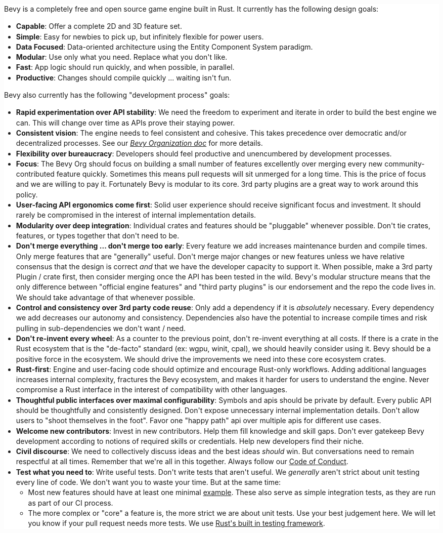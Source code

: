 Bevy is a completely free and open source game engine built in Rust. It currently has the following design goals:

* **Capable**: Offer a complete 2D and 3D feature set.
* **Simple**: Easy for newbies to pick up, but infinitely flexible for power users.
* **Data Focused**: Data-oriented architecture using the Entity Component System paradigm.
* **Modular**: Use only what you need. Replace what you don't like.
* **Fast**: App logic should run quickly, and when possible, in parallel.
* **Productive**: Changes should compile quickly ... waiting isn't fun.

Bevy also currently has the following "development process" goals:

* **Rapid experimentation over API stability**: We need the freedom to experiment and iterate in order to build the best engine we can. This will change over time as APIs prove their staying power.
* **Consistent vision**: The engine needs to feel consistent and cohesive. This takes precedence over democratic and/or decentralized processes. See our [*Bevy Organization doc*](/docs/the_bevy_organization.md) for more details.
* **Flexibility over bureaucracy**: Developers should feel productive and unencumbered by development processes.
* **Focus**: The Bevy Org should focus on building a small number of features excellently over merging every new community-contributed feature quickly. Sometimes this means pull requests will sit unmerged for a long time. This is the price of focus and we are willing to pay it. Fortunately Bevy is modular to its core. 3rd party plugins are a great way to work around this policy.
* **User-facing API ergonomics come first**: Solid user experience should receive significant focus and investment. It should rarely be compromised in the interest of internal implementation details.
* **Modularity over deep integration**: Individual crates and features should be "pluggable" whenever possible. Don't tie crates, features, or types together that don't need to be.
* **Don't merge everything ... don't merge too early**: Every feature we add increases maintenance burden and compile times. Only merge features that are "generally" useful. Don't merge major changes or new features unless we have relative consensus that the design is correct *and* that we have the developer capacity to support it. When possible, make a 3rd party Plugin / crate first, then consider merging once the API has been tested in the wild. Bevy's modular structure means that the only difference between "official engine features" and "third party plugins" is our endorsement and the repo the code lives in. We should take advantage of that whenever possible.
* **Control and consistency over 3rd party code reuse**: Only add a dependency if it is *absolutely* necessary. Every dependency we add decreases our autonomy and consistency. Dependencies also have the potential to increase compile times and risk pulling in sub-dependencies we don't want / need.
* **Don't re-invent every wheel**: As a counter to the previous point, don't re-invent everything at all costs. If there is a crate in the Rust ecosystem that is the "de-facto" standard (ex: wgpu, winit, cpal), we should heavily consider using it. Bevy should be a positive force in the ecosystem. We should drive the improvements we need into these core ecosystem crates.
* **Rust-first**: Engine and user-facing code should optimize and encourage Rust-only workflows. Adding additional languages increases internal complexity, fractures the Bevy ecosystem, and makes it harder for users to understand the engine. Never compromise a Rust interface in the interest of compatibility with other languages.
* **Thoughtful public interfaces over maximal configurability**: Symbols and apis should be private by default. Every public API should be thoughtfully and consistently designed. Don't expose unnecessary internal implementation details. Don't allow users to "shoot themselves in the foot". Favor one "happy path" api over multiple apis for different use cases.
* **Welcome new contributors**: Invest in new contributors. Help them fill knowledge and skill gaps. Don't ever gatekeep Bevy development according to notions of required skills or credentials. Help new developers find their niche.
* **Civil discourse**: We need to collectively discuss ideas and the best ideas *should* win. But conversations need to remain respectful at all times. Remember that we're all in this together. Always follow our [Code of Conduct](https://github.com/bevyengine/bevy/blob/main/CODE_OF_CONDUCT.md).
* **Test what you need to**: Write useful tests. Don't write tests that aren't useful. We *generally* aren't strict about unit testing every line of code. We don't want you to waste your time. But at the same time:
  * Most new features should have at least one minimal [example](https://github.com/bevyengine/bevy/tree/main/examples). These also serve as simple integration tests, as they are run as part of our CI process.
  * The more complex or "core" a feature is, the more strict we are about unit tests. Use your best judgement here. We will let you know if your pull request needs more tests. We use [Rust's built in testing framework](https://doc.rust-lang.org/book/ch11-01-writing-tests.html).

